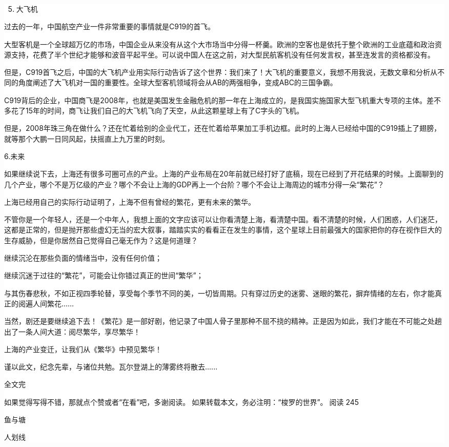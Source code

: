 5. 大飞机

过去的一年，中国航空产业一件非常重要的事情就是C919的首飞。

大型客机是一个全球超万亿的市场，中国企业从来没有从这个大市场当中分得一杯羹。欧洲的空客也是依托于整个欧洲的工业底蕴和政治资源支持，花费了半个世纪才能够和波音平起平坐。可以说中国人在这之前，对大型民航客机没有任何发言权，甚至连发言的资格都没有。

但是，C919首飞之后，中国的大飞机产业用实际行动告诉了这个世界：我们来了！大飞机的重要意义，我想不用我说，无数文章和分析从不同的角度阐述了大飞机对一国的重要性。全球大型客机领域将会从AB的两强相争，变成ABC的三国争霸。

C919背后的企业，中国商飞是2008年，也就是美国发生金融危机的那一年在上海成立的，是我国实施国家大型飞机重大专项的主体。差不多花了15年的时间，商飞让我们自己的大飞机飞向了天空，从此这颗星球上有了C字头的飞机。

但是，2008年珠三角在做什么？还在忙着给别的企业代工，还在忙着给苹果加工手机边框。此时的上海人已经给中国的C919插上了翅膀，就等那个大鹏一日同风起，扶摇直上九万里的时刻。

6.未来

如果继续说下去，上海还有很多可圈可点的产业。上海的产业布局在20年前就已经打好了底稿，现在已经到了开花结果的时候。上面聊到的几个产业，哪个不是万亿级的产业？哪个不会让上海的GDP再上一个台阶？哪个不会让上海周边的城市分得一朵“繁花”？

上海已经用自己的实际行动证明了，上海不但有曾经的繁花，更有未来的繁华。

不管你是一个年轻人，还是一个中年人，我想上面的文字应该可以让你看清楚上海，看清楚中国。看不清楚的时候，人们困惑，人们迷茫，这都是正常的，但是抛开那些虚幻无当的宏大叙事，踏踏实实的看看正在发生的事情，这个星球上目前最强大的国家把你的存在视作巨大的生存威胁，但是你居然自己觉得自己毫无作为？这是何道理？

继续沉沦在那些负面的情绪当中，没有任何价值；

继续沉迷于过往的“繁花”，可能会让你错过真正的世间“繁华”；

与其伤春悲秋，不如正视四季轮替，享受每个季节不同的美，一切皆周期。只有穿过历史的迷雾、迷眼的繁花，摒弃情绪的左右，你才能真正的阅遍人间繁花……

当然，剧还是要继续追下去！《繁花》是一部好剧，他记录了中国人骨子里那种不屈不挠的精神。正是因为如此，我们才能在不可能之处趟出了一条人间大道：阅尽繁华，享尽繁华！

上海的产业变迁，让我们从《繁华》中预见繁华！

谨以此文，纪念先辈，与诸位共勉。瓦尔登湖上的薄雾终将散去......



  全文完

如果觉得写得不错，那就点个赞或者“在看”吧，多谢阅读。
如果转载本文，务必注明：“梭罗的世界”。
阅读 245

鱼与塘
​

人划线


